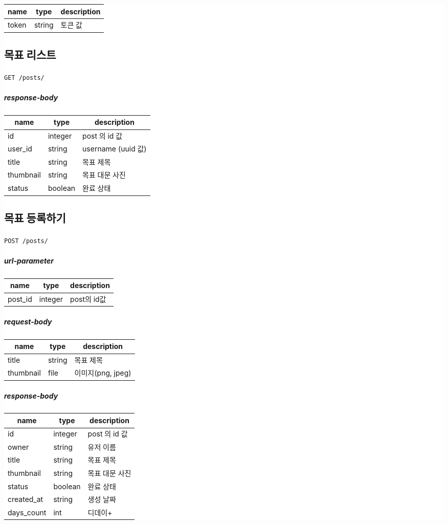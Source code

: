 | name  | type   | description |
| ----- | ------ | ----------- |
| token | string | 토큰 값     |



## 목표 리스트

~~~url
GET /posts/
~~~

##### response-body

| name      | type    | description        |
| --------- | ------- | ------------------ |
| id        | integer | post 의 id 값      |
| user_id   | string  | username (uuid 값) |
| title     | string  | 목표 제목          |
| thumbnail | string  | 목표 대문 사진     |
| status    | boolean | 완료 상태          |



## 목표 등록하기

~~~url
POST /posts/
~~~

##### url-parameter

| name    | type    | description |
| ------- | ------- | ----------- |
| post_id | integer | post의 id값 |

##### request-body

| name      | type   | description       |
| --------- | ------ | ----------------- |
| title     | string | 목표 제목         |
| thumbnail | file   | 이미지(png, jpeg) |

##### response-body

| name       | type    | description    |
| ---------- | ------- | -------------- |
| id         | integer | post 의 id 값  |
| owner      | string  | 유저 이름      |
| title      | string  | 목표 제목      |
| thumbnail  | string  | 목표 대문 사진 |
| status     | boolean | 완료 상태      |
| created_at | string  | 생성 날짜      |
| days_count | int     | 디데이+        |
